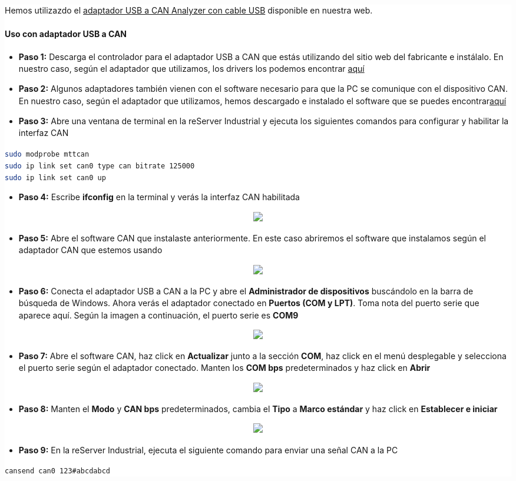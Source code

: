 Hemos utilizazdo el [adaptador USB a CAN Analyzer con cable USB](https://www.seeedstudio.com/USB-CAN-Analyzer-p-2888.html) disponible en nuestra web.

#### Uso con adaptador USB a CAN

- **Paso 1:** Descarga el controlador para el adaptador USB a CAN que estás utilizando del sitio web del fabricante e instálalo. En nuestro caso, según el adaptador que utilizamos, los drivers los podemos encontrar [aquí](https://github.com/SeeedDocument/USB-CAN-Analyzer/tree/master/res/Driver/driver%20for%20USBCAN(CHS40)/windows-driver)

- **Paso 2:** Algunos adaptadores también vienen con el software necesario para que la PC se comunique con el dispositivo CAN. En nuestro caso, según el adaptador que utilizamos, hemos descargado e instalado el software que se puedes encontrar[aquí](https://github.com/SeeedDocument/USB-CAN-Analyzer/tree/master/res/Program)

- **Paso 3:** Abre una ventana de terminal en la reServer Industrial y ejecuta los siguientes comandos para configurar y habilitar la interfaz CAN

```sh
sudo modprobe mttcan
sudo ip link set can0 type can bitrate 125000
sudo ip link set can0 up
```

- **Paso 4:** Escribe **ifconfig** en la terminal y verás la interfaz CAN habilitada

<div align="center"><img width ="700" src="https://files.seeedstudio.com/wiki/reComputer-Industrial/41.png"/></div>

- **Paso 5:** Abre el software CAN que instalaste anteriormente. En este caso abriremos el software que instalamos según el adaptador CAN que estemos usando

<div align="center"><img width ="700" src="https://files.seeedstudio.com/wiki/reComputer-Industrial/42.jpg"/></div>

- **Paso 6:** Conecta el adaptador USB a CAN a la PC y abre el **Administrador de dispositivos** buscándolo en la barra de búsqueda de Windows. Ahora verás el adaptador conectado en **Puertos (COM y LPT)**. Toma nota del puerto serie que aparece aquí. Según la imagen a continuación, el puerto serie es **COM9**

<div align="center"><img width ="350" src="https://files.seeedstudio.com/wiki/reComputer-Industrial/43.png"/></div>

- **Paso 7:** Abre el software CAN, haz click en **Actualizar** junto a la sección **COM**, haz click en el menú desplegable y selecciona el puerto serie según el adaptador conectado. Manten los **COM bps** predeterminados y haz click en **Abrir**

<div align="center"><img width ="250" src="https://files.seeedstudio.com/wiki/reComputer-Industrial/44.jpg"/></div>

- **Paso 8:** Manten el **Modo** y **CAN bps** predeterminados, cambia el **Tipo** a **Marco estándar** y haz click en **Establecer e iniciar**

<div align="center"><img width ="250" src="https://files.seeedstudio.com/wiki/reComputer-Industrial/45.png"/></div>

- **Paso 9:** En la reServer Industrial, ejecuta el siguiente comando para enviar una señal CAN a la PC

```sh
cansend can0 123#abcdabcd
```
